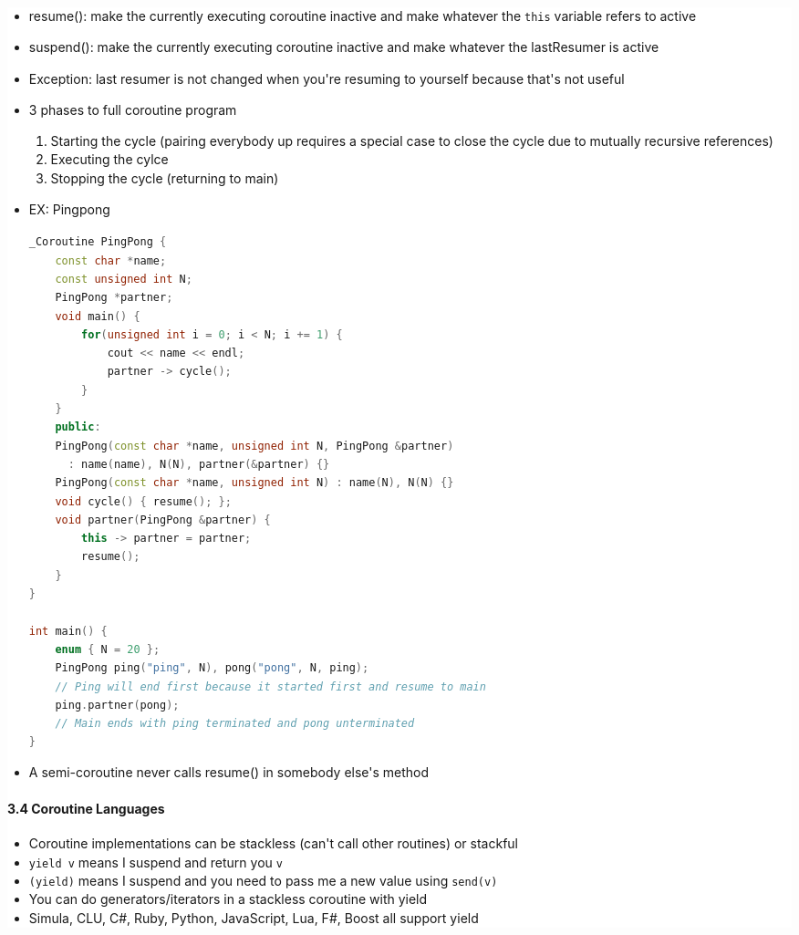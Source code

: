 - resume(): make the currently executing coroutine inactive and make whatever the `this` variable refers to active

- suspend(): make the currently executing coroutine inactive and make whatever the lastResumer is active

- Exception: last resumer is not changed when you're resuming to yourself because that's not useful

- 3 phases to full coroutine program

  1. Starting the cycle (pairing everybody up requires a special case to close the cycle due to mutually recursive references)
  2. Executing the cylce
  3. Stopping the cycle (returning to main)

- EX: Pingpong

  ```c++
  _Coroutine PingPong {
      const char *name;
      const unsigned int N;
      PingPong *partner;
      void main() {
          for(unsigned int i = 0; i < N; i += 1) {
              cout << name << endl;
              partner -> cycle();
          }
      }
      public:
      PingPong(const char *name, unsigned int N, PingPong &partner)
      	: name(name), N(N), partner(&partner) {}
      PingPong(const char *name, unsigned int N) : name(N), N(N) {}
      void cycle() { resume(); };
      void partner(PingPong &partner) {
          this -> partner = partner;
          resume();
      }
  }

  int main() {
      enum { N = 20 };
      PingPong ping("ping", N), pong("pong", N, ping);
      // Ping will end first because it started first and resume to main
      ping.partner(pong);
      // Main ends with ping terminated and pong unterminated
  }
  ```

- A semi-coroutine never calls resume() in somebody else's method

#### 3.4 Coroutine Languages

- Coroutine implementations can be stackless (can't call other routines) or stackful
- `yield v` means I suspend and return you `v`
- `(yield)` means I suspend and you need to pass me a new value using `send(v)`
- You can do generators/iterators in a stackless coroutine with yield
- Simula, CLU, C#, Ruby, Python, JavaScript, Lua, F#, Boost all support yield
